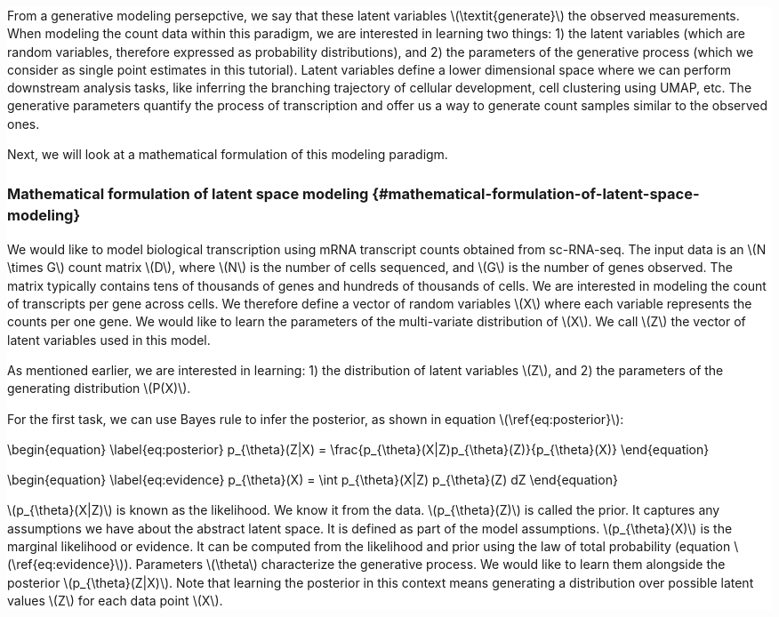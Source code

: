 From a generative modeling persepctive, we say that these latent variables \\(\textit{generate}\\) the observed measurements.
When modeling the count data within this paradigm, we are interested in learning two things: 1) the latent variables (which are random variables, therefore expressed as probability distributions),
and 2) the parameters of the generative process (which we consider as single point estimates in this tutorial).
Latent variables define a lower dimensional space where we can perform
downstream analysis tasks, like inferring the branching trajectory of cellular development,
cell clustering using UMAP, etc. The generative parameters quantify the process of transcription and
offer us a way to generate count samples similar to the observed ones.

Next, we will look at a mathematical formulation of this modeling paradigm.


### Mathematical formulation of latent space modeling {#mathematical-formulation-of-latent-space-modeling}

We would like to model biological transcription using mRNA transcript counts obtained from sc-RNA-seq.
The input data is an \\(N \times G\\) count matrix \\(D\\), where \\(N\\) is the number of cells sequenced, and \\(G\\) is the number of
genes observed. The matrix typically contains tens of thousands of genes and hundreds of thousands of cells.
We are interested in modeling the count of transcripts per gene across cells.
We therefore define a vector of random variables \\(X\\) where each variable represents the counts per one gene.
We would like to learn the parameters of the multi-variate distribution of \\(X\\).
We call \\(Z\\) the vector of latent variables used in this model.

As mentioned earlier, we are interested in learning: 1) the distribution of latent variables \\(Z\\),
and 2) the parameters of the generating distribution \\(P(X)\\).

For the first task, we can use Bayes rule to infer the posterior, as shown in equation \\(\ref{eq:posterior}\\):

\begin{equation}
\label{eq:posterior}
      p\_{\theta}(Z|X) = \frac{p\_{\theta}(X|Z)p\_{\theta}(Z)}{p\_{\theta}(X)}
\end{equation}

\begin{equation}
\label{eq:evidence}
      p\_{\theta}(X) = \int p\_{\theta}(X|Z) p\_{\theta}(Z) dZ
\end{equation}

\\(p\_{\theta}(X|Z)\\) is known as the likelihood. We know it from the data. \\(p\_{\theta}(Z)\\) is called the prior.
It captures any assumptions we have about the abstract latent space. It is defined as part of the model assumptions.
\\(p\_{\theta}(X)\\) is the marginal likelihood or evidence. It can be computed from the likelihood and prior
using the law of total probability (equation \\(\ref{eq:evidence}\\)). Parameters \\(\theta\\) characterize the generative process. We would like
to learn them alongside the posterior \\(p\_{\theta}(Z|X)\\). Note that learning the posterior in this context means generating a distribution over possible
latent values \\(Z\\) for each data point \\(X\\).
